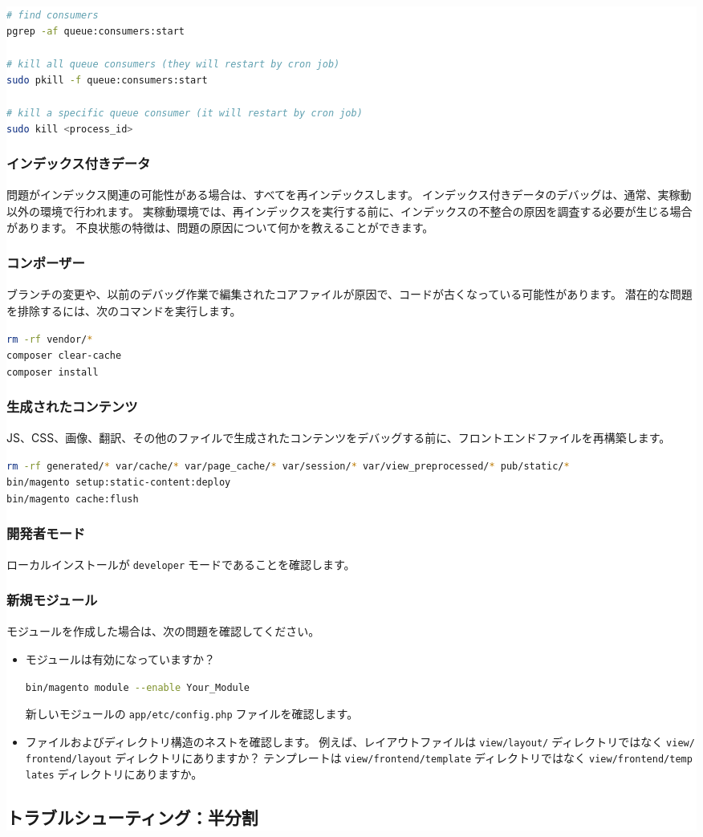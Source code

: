 ```bash
# find consumers
pgrep -af queue:consumers:start
 
# kill all queue consumers (they will restart by cron job)
sudo pkill -f queue:consumers:start
 
# kill a specific queue consumer (it will restart by cron job)
sudo kill <process_id>
```

### インデックス付きデータ

問題がインデックス関連の可能性がある場合は、すべてを再インデックスします。 インデックス付きデータのデバッグは、通常、実稼動以外の環境で行われます。 実稼動環境では、再インデックスを実行する前に、インデックスの不整合の原因を調査する必要が生じる場合があります。 不良状態の特徴は、問題の原因について何かを教えることができます。

### コンポーザー

ブランチの変更や、以前のデバッグ作業で編集されたコアファイルが原因で、コードが古くなっている可能性があります。 潜在的な問題を排除するには、次のコマンドを実行します。

```bash
rm -rf vendor/*
composer clear-cache
composer install
```

### 生成されたコンテンツ

JS、CSS、画像、翻訳、その他のファイルで生成されたコンテンツをデバッグする前に、フロントエンドファイルを再構築します。

```bash
rm -rf generated/* var/cache/* var/page_cache/* var/session/* var/view_preprocessed/* pub/static/*
bin/magento setup:static-content:deploy
bin/magento cache:flush
```

### 開発者モード

ローカルインストールが `developer` モードであることを確認します。

### 新規モジュール

モジュールを作成した場合は、次の問題を確認してください。

- モジュールは有効になっていますか？

  ```bash
  bin/magento module --enable Your_Module
  ```

  新しいモジュールの `app/etc/config.php` ファイルを確認します。

- ファイルおよびディレクトリ構造のネストを確認します。 例えば、レイアウトファイルは `view/layout/` ディレクトリではなく `view/frontend/layout` ディレクトリにありますか？ テンプレートは `view/frontend/template` ディレクトリではなく `view/frontend/templates` ディレクトリにありますか。

## トラブルシューティング：半分割
